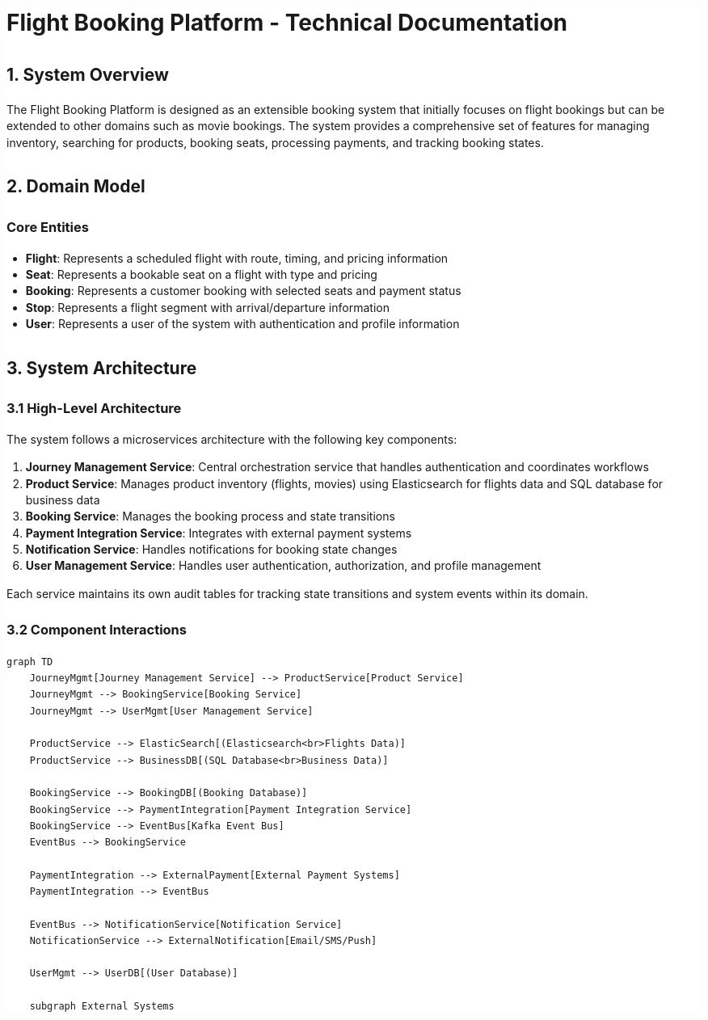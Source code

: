 # Flight Booking Platform - Technical Documentation

## 1. System Overview

The Flight Booking Platform is designed as an extensible booking system that initially focuses on flight bookings but can be extended to other domains such as movie bookings. The system provides a comprehensive set of features for managing inventory, searching for products, booking seats, processing payments, and tracking booking states.

## 2. Domain Model

### Core Entities

- **Flight**: Represents a scheduled flight with route, timing, and pricing information
- **Seat**: Represents a bookable seat on a flight with type and pricing
- **Booking**: Represents a customer booking with selected seats and payment status
- **Stop**: Represents a flight segment with arrival/departure information
- **User**: Represents a user of the system with authentication and profile information

## 3. System Architecture

### 3.1 High-Level Architecture

The system follows a microservices architecture with the following key components:

1. **Journey Management Service**: Central orchestration service that handles authentication and coordinates workflows
2. **Product Service**: Manages product inventory (flights, movies) using Elasticsearch for flights data and SQL database for business data
3. **Booking Service**: Manages the booking process and state transitions
4. **Payment Integration Service**: Integrates with external payment systems
5. **Notification Service**: Handles notifications for booking state changes
6. **User Management Service**: Handles user authentication, authorization, and profile management

Each service maintains its own audit tables for tracking state transitions and system events within its domain.

### 3.2 Component Interactions

```mermaid
graph TD
    JourneyMgmt[Journey Management Service] --> ProductService[Product Service]
    JourneyMgmt --> BookingService[Booking Service]
    JourneyMgmt --> UserMgmt[User Management Service]
    
    ProductService --> ElasticSearch[(Elasticsearch<br>Flights Data)]
    ProductService --> BusinessDB[(SQL Database<br>Business Data)]
    
    BookingService --> BookingDB[(Booking Database)]
    BookingService --> PaymentIntegration[Payment Integration Service]
    BookingService --> EventBus[Kafka Event Bus]
    EventBus --> BookingService
    
    PaymentIntegration --> ExternalPayment[External Payment Systems]
    PaymentIntegration --> EventBus
    
    EventBus --> NotificationService[Notification Service]
    NotificationService --> ExternalNotification[Email/SMS/Push]
    
    UserMgmt --> UserDB[(User Database)]
    
    subgraph External Systems
```